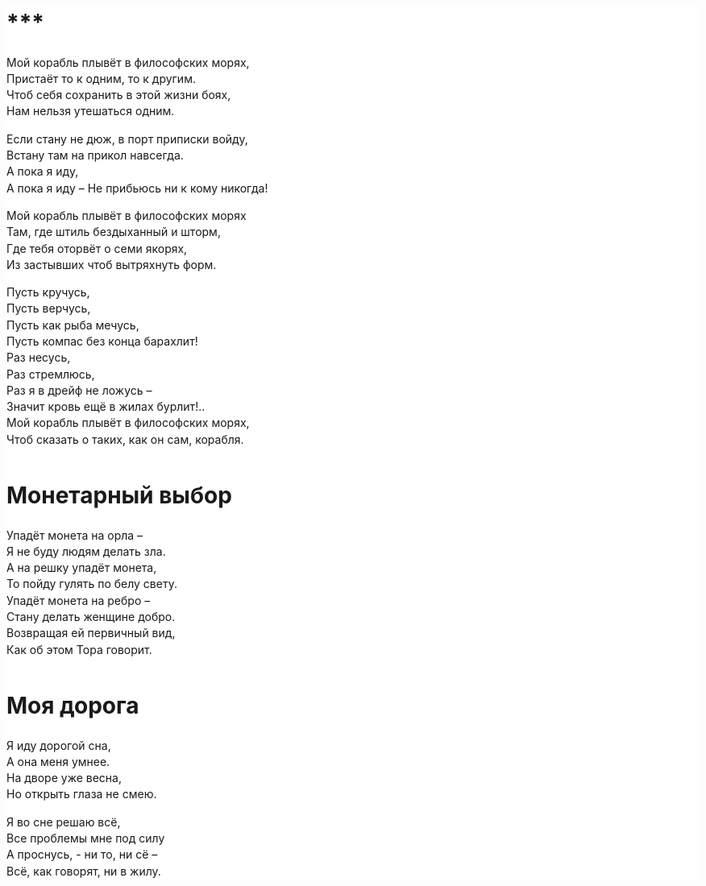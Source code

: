 # ***

Мой корабль плывёт в философских морях,  
Пристаёт то к одним, то к другим.  
Чтоб себя сохранить в этой жизни боях,  
Нам нельзя утешаться одним.  

Если стану не дюж, в порт приписки войду,  
Встану там на прикол навсегда.  
А пока я иду,  
А пока я иду – Не прибьюсь ни к кому никогда!  

Мой корабль плывёт в философских морях  
Там, где штиль бездыханный и шторм,  
Где тебя оторвёт о семи якорях,  
Из застывших чтоб вытряхнуть форм.  

Пусть кручусь,  
Пусть верчусь,  
Пусть как рыба мечусь,  
Пусть компас без конца барахлит!  
Раз несусь,  
Раз стремлюсь,  
Раз я в дрейф не ложусь –  
Значит кровь ещё в жилах бурлит!..  
Мой корабль плывёт в философских морях,  
Чтоб сказать о таких, как он сам, корабля.  

# Монетарный выбор

Упадёт монета на орла –  
Я не буду людям делать зла.  
А на решку упадёт монета,  
То пойду гулять по белу свету.  
Упадёт монета на ребро –  
Стану делать женщине добро.  
Возвращая ей первичный вид,  
Как об этом Тора говорит.  

# Моя дорога

Я иду дорогой сна,  
А она меня умнее.  
На дворе уже весна,  
Но открыть глаза не смею.  

Я во сне решаю всё,  
Все проблемы мне под силу  
А проснусь, - ни то, ни сё –  
Всё, как говорят, ни в жилу.  
